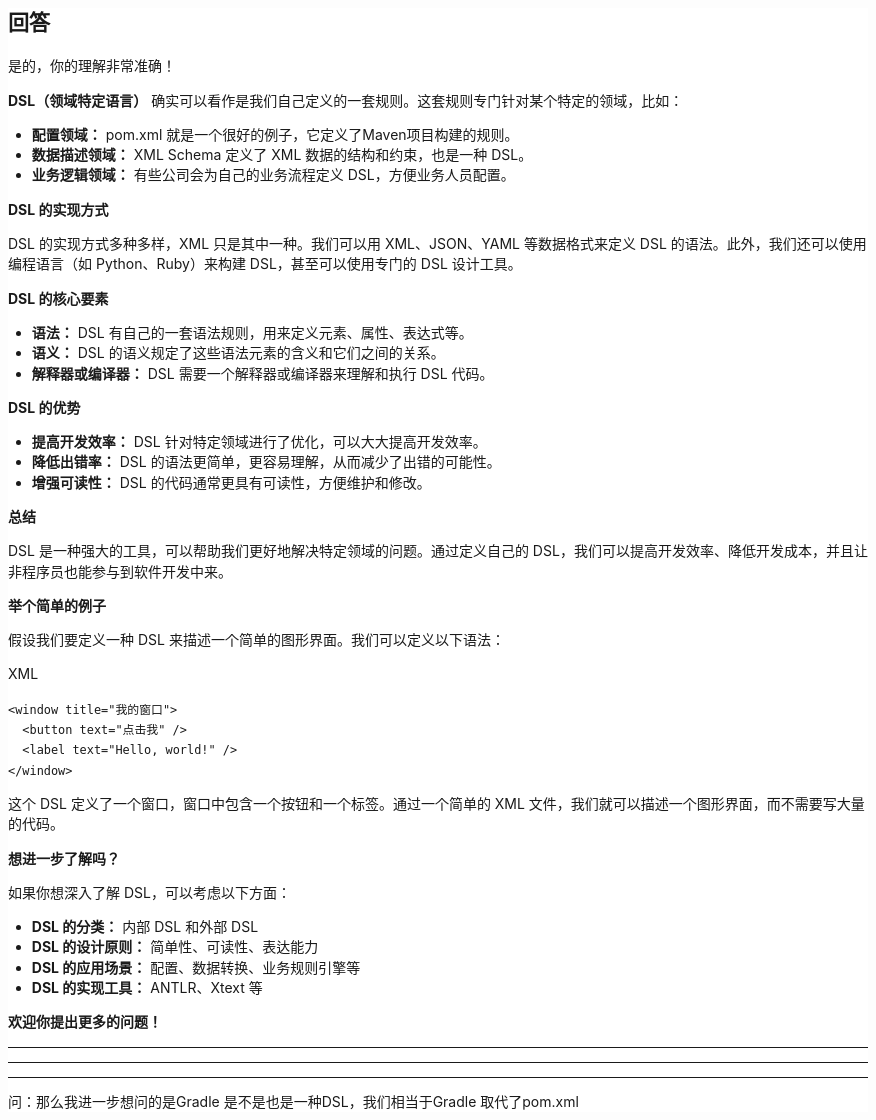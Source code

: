 ## 回答
是的，你的理解非常准确！

**DSL（领域特定语言）** 确实可以看作是我们自己定义的一套规则。这套规则专门针对某个特定的领域，比如：

- **配置领域：** pom.xml 就是一个很好的例子，它定义了Maven项目构建的规则。
- **数据描述领域：** XML Schema 定义了 XML 数据的结构和约束，也是一种 DSL。
- **业务逻辑领域：** 有些公司会为自己的业务流程定义 DSL，方便业务人员配置。

**DSL 的实现方式**

DSL 的实现方式多种多样，XML 只是其中一种。我们可以用 XML、JSON、YAML 等数据格式来定义 DSL 的语法。此外，我们还可以使用编程语言（如 Python、Ruby）来构建 DSL，甚至可以使用专门的 DSL 设计工具。

**DSL 的核心要素**

- **语法：** DSL 有自己的一套语法规则，用来定义元素、属性、表达式等。
- **语义：** DSL 的语义规定了这些语法元素的含义和它们之间的关系。
- **解释器或编译器：** DSL 需要一个解释器或编译器来理解和执行 DSL 代码。

**DSL 的优势**

- **提高开发效率：** DSL 针对特定领域进行了优化，可以大大提高开发效率。
- **降低出错率：** DSL 的语法更简单，更容易理解，从而减少了出错的可能性。
- **增强可读性：** DSL 的代码通常更具有可读性，方便维护和修改。

**总结**

DSL 是一种强大的工具，可以帮助我们更好地解决特定领域的问题。通过定义自己的 DSL，我们可以提高开发效率、降低开发成本，并且让非程序员也能参与到软件开发中来。

**举个简单的例子**

假设我们要定义一种 DSL 来描述一个简单的图形界面。我们可以定义以下语法：

XML

```
<window title="我的窗口">
  <button text="点击我" />
  <label text="Hello, world!" />
</window>
```

这个 DSL 定义了一个窗口，窗口中包含一个按钮和一个标签。通过一个简单的 XML 文件，我们就可以描述一个图形界面，而不需要写大量的代码。

**想进一步了解吗？**

如果你想深入了解 DSL，可以考虑以下方面：

- **DSL 的分类：** 内部 DSL 和外部 DSL
- **DSL 的设计原则：** 简单性、可读性、表达能力
- **DSL 的应用场景：** 配置、数据转换、业务规则引擎等
- **DSL 的实现工具：** ANTLR、Xtext 等

**欢迎你提出更多的问题！**

***
***
***
问：那么我进一步想问的是Gradle 是不是也是一种DSL，我们相当于Gradle 取代了pom.xml
